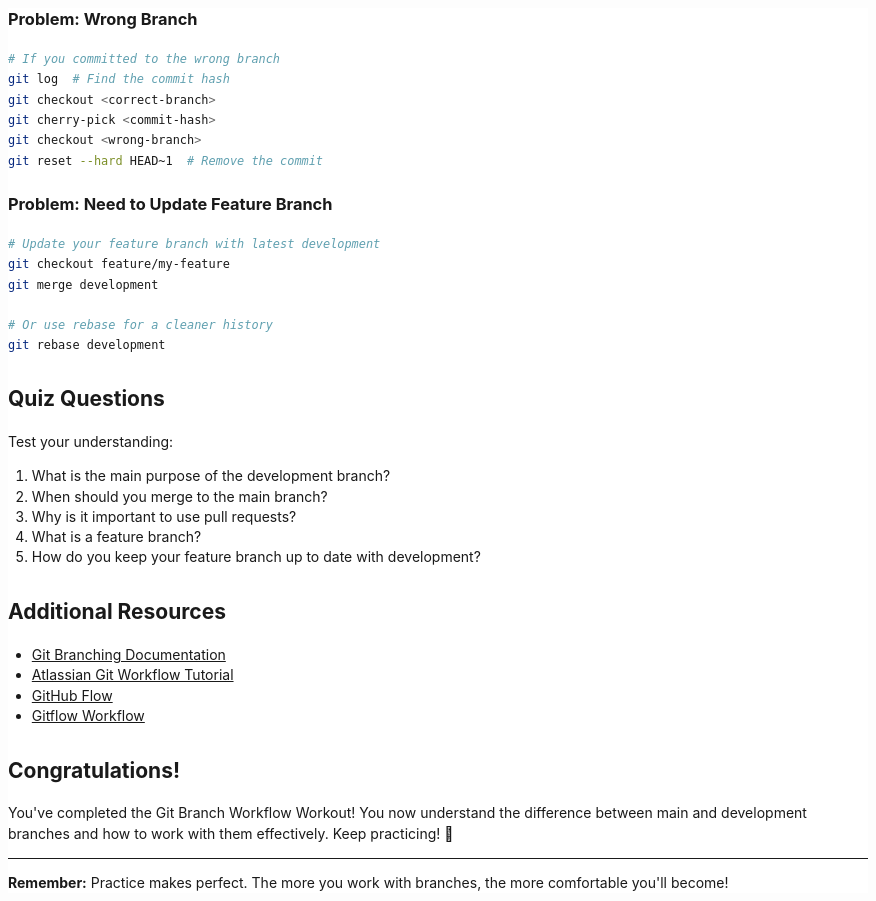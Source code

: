 ### Problem: Wrong Branch

```bash
# If you committed to the wrong branch
git log  # Find the commit hash
git checkout <correct-branch>
git cherry-pick <commit-hash>
git checkout <wrong-branch>
git reset --hard HEAD~1  # Remove the commit
```

### Problem: Need to Update Feature Branch

```bash
# Update your feature branch with latest development
git checkout feature/my-feature
git merge development

# Or use rebase for a cleaner history
git rebase development
```

## Quiz Questions

Test your understanding:

1. What is the main purpose of the development branch?
2. When should you merge to the main branch?
3. Why is it important to use pull requests?
4. What is a feature branch?
5. How do you keep your feature branch up to date with development?

## Additional Resources

- [Git Branching Documentation](https://git-scm.com/book/en/v2/Git-Branching-Branches-in-a-Nutshell)
- [Atlassian Git Workflow Tutorial](https://www.atlassian.com/git/tutorials/comparing-workflows)
- [GitHub Flow](https://guides.github.com/introduction/flow/)
- [Gitflow Workflow](https://www.atlassian.com/git/tutorials/comparing-workflows/gitflow-workflow)

## Congratulations!

You've completed the Git Branch Workflow Workout! You now understand the difference between main and development branches and how to work with them effectively. Keep practicing! 🎉

---

**Remember:** Practice makes perfect. The more you work with branches, the more comfortable you'll become!
